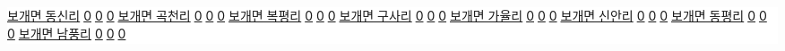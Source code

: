 
  <tr class="item">
    <td><a href="경기도안성시보개면동신리">보개면 동신리</a></td>
    <td><a href="경기도안성시보개면동신리">0</a></td>
    <td><a href="경기도안성시보개면동신리">0</a></td>
    <td><a href="경기도안성시보개면동신리">0</a></td>
  </tr>
    

  <tr class="item">
    <td><a href="경기도안성시보개면곡천리">보개면 곡천리</a></td>
    <td><a href="경기도안성시보개면곡천리">0</a></td>
    <td><a href="경기도안성시보개면곡천리">0</a></td>
    <td><a href="경기도안성시보개면곡천리">0</a></td>
  </tr>
    

  <tr class="item">
    <td><a href="경기도안성시보개면복평리">보개면 복평리</a></td>
    <td><a href="경기도안성시보개면복평리">0</a></td>
    <td><a href="경기도안성시보개면복평리">0</a></td>
    <td><a href="경기도안성시보개면복평리">0</a></td>
  </tr>
    

  <tr class="item">
    <td><a href="경기도안성시보개면구사리">보개면 구사리</a></td>
    <td><a href="경기도안성시보개면구사리">0</a></td>
    <td><a href="경기도안성시보개면구사리">0</a></td>
    <td><a href="경기도안성시보개면구사리">0</a></td>
  </tr>
    

  <tr class="item">
    <td><a href="경기도안성시보개면가율리">보개면 가율리</a></td>
    <td><a href="경기도안성시보개면가율리">0</a></td>
    <td><a href="경기도안성시보개면가율리">0</a></td>
    <td><a href="경기도안성시보개면가율리">0</a></td>
  </tr>
    

  <tr class="item">
    <td><a href="경기도안성시보개면신안리">보개면 신안리</a></td>
    <td><a href="경기도안성시보개면신안리">0</a></td>
    <td><a href="경기도안성시보개면신안리">0</a></td>
    <td><a href="경기도안성시보개면신안리">0</a></td>
  </tr>
    

  <tr class="item">
    <td><a href="경기도안성시보개면동평리">보개면 동평리</a></td>
    <td><a href="경기도안성시보개면동평리">0</a></td>
    <td><a href="경기도안성시보개면동평리">0</a></td>
    <td><a href="경기도안성시보개면동평리">0</a></td>
  </tr>
    

  <tr class="item">
    <td><a href="경기도안성시보개면남풍리">보개면 남풍리</a></td>
    <td><a href="경기도안성시보개면남풍리">0</a></td>
    <td><a href="경기도안성시보개면남풍리">0</a></td>
    <td><a href="경기도안성시보개면남풍리">0</a></td>
  </tr>
    